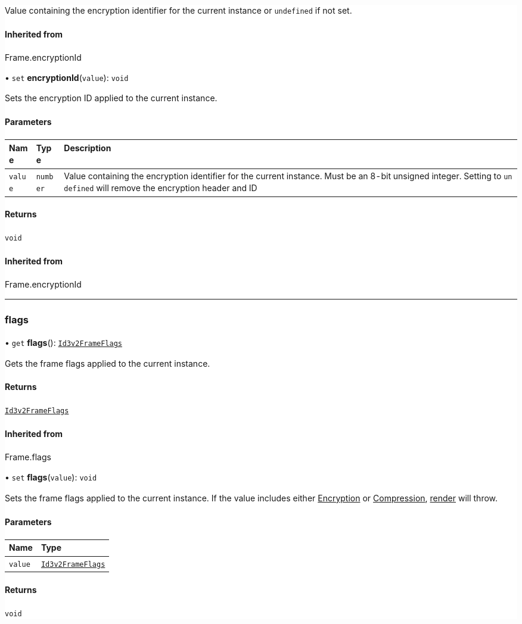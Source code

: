 Value containing the encryption identifier for the current instance or
`undefined` if not set.

#### Inherited from

Frame.encryptionId

• `set` **encryptionId**(`value`): `void`

Sets the encryption ID applied to the current instance.

#### Parameters

| Name    | Type     | Description                                                                                                                                                             |
| :------ | :------- | :---------------------------------------------------------------------------------------------------------------------------------------------------------------------- |
| `value` | `number` | Value containing the encryption identifier for the current instance. Must be an 8-bit unsigned integer. Setting to `undefined` will remove the encryption header and ID |

#### Returns

`void`

#### Inherited from

Frame.encryptionId

---

### flags

• `get` **flags**(): [`Id3v2FrameFlags`](../enums/Id3v2FrameFlags.md)

Gets the frame flags applied to the current instance.

#### Returns

[`Id3v2FrameFlags`](../enums/Id3v2FrameFlags.md)

#### Inherited from

Frame.flags

• `set` **flags**(`value`): `void`

Sets the frame flags applied to the current instance.
If the value includes either [Encryption](../enums/Id3v2FrameFlags.md#encryption) or
[Compression](../enums/Id3v2FrameFlags.md#compression), [render](Id3v2UniqueFileIdentifierFrame.md#render) will throw.

#### Parameters

| Name    | Type                                             |
| :------ | :----------------------------------------------- |
| `value` | [`Id3v2FrameFlags`](../enums/Id3v2FrameFlags.md) |

#### Returns

`void`
